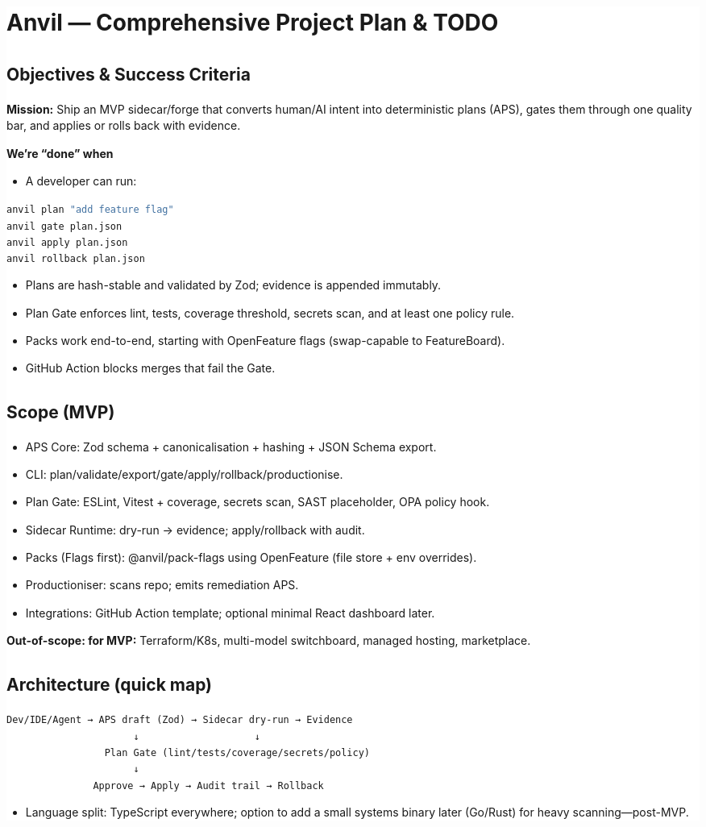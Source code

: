 # Anvil — Comprehensive Project Plan & TODO

## Objectives & Success Criteria

**Mission:** Ship an MVP sidecar/forge that converts human/AI intent into deterministic plans (APS), gates them through one quality bar, and applies or rolls back with evidence.

**We’re “done” when**

- A developer can run:

```bash
anvil plan "add feature flag"
anvil gate plan.json
anvil apply plan.json
anvil rollback plan.json
```

- Plans are hash-stable and validated by Zod; evidence is appended immutably.

- Plan Gate enforces lint, tests, coverage threshold, secrets scan, and at least one policy rule.

- Packs work end-to-end, starting with OpenFeature flags (swap-capable to FeatureBoard).

- GitHub Action blocks merges that fail the Gate.

## Scope (MVP)

- APS Core: Zod schema + canonicalisation + hashing + JSON Schema export.

- CLI: plan/validate/export/gate/apply/rollback/productionise.

- Plan Gate: ESLint, Vitest + coverage, secrets scan, SAST placeholder, OPA policy hook.

- Sidecar Runtime: dry-run → evidence; apply/rollback with audit.

- Packs (Flags first): @anvil/pack-flags using OpenFeature (file store + env overrides).

- Productioniser: scans repo; emits remediation APS.

- Integrations: GitHub Action template; optional minimal React dashboard later.

**Out-of-scope: for MVP:** Terraform/K8s, multi-model switchboard, managed hosting, marketplace.

## Architecture (quick map)

```text
Dev/IDE/Agent → APS draft (Zod) → Sidecar dry-run → Evidence
                      ↓                    ↓
                 Plan Gate (lint/tests/coverage/secrets/policy)
                      ↓
               Approve → Apply → Audit trail → Rollback
```

- Language split: TypeScript everywhere; option to add a small systems binary later (Go/Rust) for heavy scanning—post-MVP.
